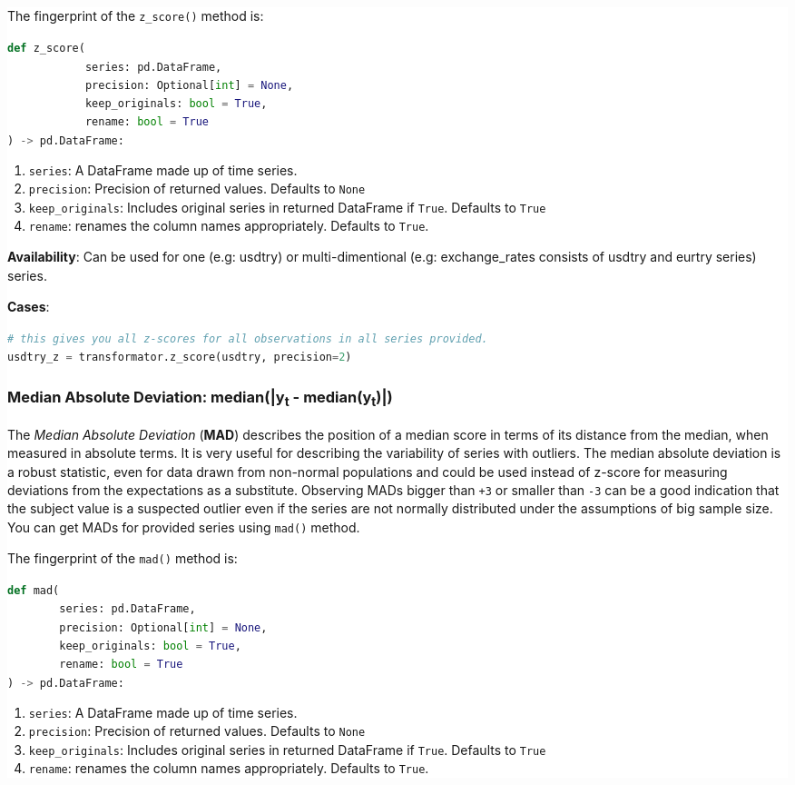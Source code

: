 The fingerprint of the `z_score()` method is:

```python
def z_score(
            series: pd.DataFrame,
            precision: Optional[int] = None,
            keep_originals: bool = True,
            rename: bool = True
) -> pd.DataFrame:
```

1. `series`: A DataFrame made up of time series.
2. `precision`: Precision of returned values. Defaults to `None`
3. `keep_originals`: Includes original series in returned DataFrame if `True`. Defaults to `True`
4. `rename`: renames the column names appropriately. Defaults to `True`.

__Availability__:
Can be used for one (e.g: usdtry) or multi-dimentional (e.g: exchange_rates consists of usdtry and eurtry series) series.

__Cases__:

```python
# this gives you all z-scores for all observations in all series provided.
usdtry_z = transformator.z_score(usdtry, precision=2)
```


<a id="get-mad"></a>

### __Median Absolute Deviation: median(|y<sub>t</sub> - median(y<sub>t</sub>)|)__

The _Median Absolute Deviation_ (__MAD__) describes the position of a median score in terms of its
distance from the median, when measured in absolute terms. It is very useful for describing the
variability of series with outliers. The median absolute deviation is a robust statistic, even for data
drawn from non-normal populations and could be used instead of z-score for measuring deviations from
the expectations as a substitute. Observing MADs bigger than `+3` or smaller than `-3` can be a good
indication that the subject value is a suspected outlier even if the series are not normally
distributed under the assumptions of big sample size. You can get MADs for provided series using
`mad()` method.

The fingerprint of the `mad()` method is:

```python
def mad(
        series: pd.DataFrame,
        precision: Optional[int] = None,
        keep_originals: bool = True,
        rename: bool = True
) -> pd.DataFrame:
```

1. `series`: A DataFrame made up of time series.
2. `precision`: Precision of returned values. Defaults to `None`
3. `keep_originals`: Includes original series in returned DataFrame if `True`. Defaults to `True`
4. `rename`: renames the column names appropriately. Defaults to `True`.

